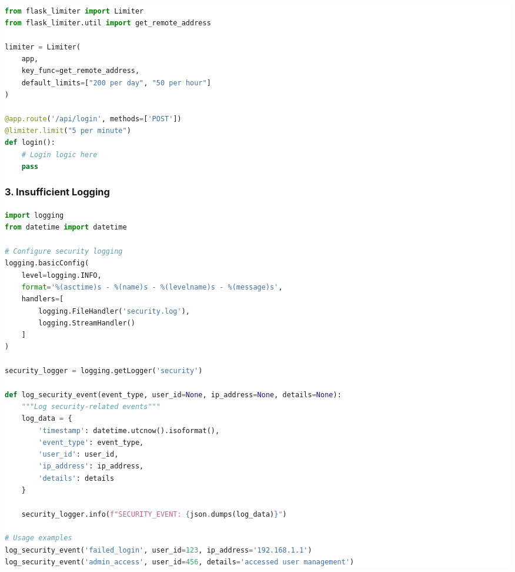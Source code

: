 ```python
from flask_limiter import Limiter
from flask_limiter.util import get_remote_address

limiter = Limiter(
    app,
    key_func=get_remote_address,
    default_limits=["200 per day", "50 per hour"]
)

@app.route('/api/login', methods=['POST'])
@limiter.limit("5 per minute")
def login():
    # Login logic here
    pass
```

### 3. Insufficient Logging

```python
import logging
from datetime import datetime

# Configure security logging
logging.basicConfig(
    level=logging.INFO,
    format='%(asctime)s - %(name)s - %(levelname)s - %(message)s',
    handlers=[
        logging.FileHandler('security.log'),
        logging.StreamHandler()
    ]
)

security_logger = logging.getLogger('security')

def log_security_event(event_type, user_id=None, ip_address=None, details=None):
    """Log security-related events"""
    log_data = {
        'timestamp': datetime.utcnow().isoformat(),
        'event_type': event_type,
        'user_id': user_id,
        'ip_address': ip_address,
        'details': details
    }
    
    security_logger.info(f"SECURITY_EVENT: {json.dumps(log_data)}")

# Usage examples
log_security_event('failed_login', user_id=123, ip_address='192.168.1.1')
log_security_event('admin_access', user_id=456, details='accessed user management')
```
